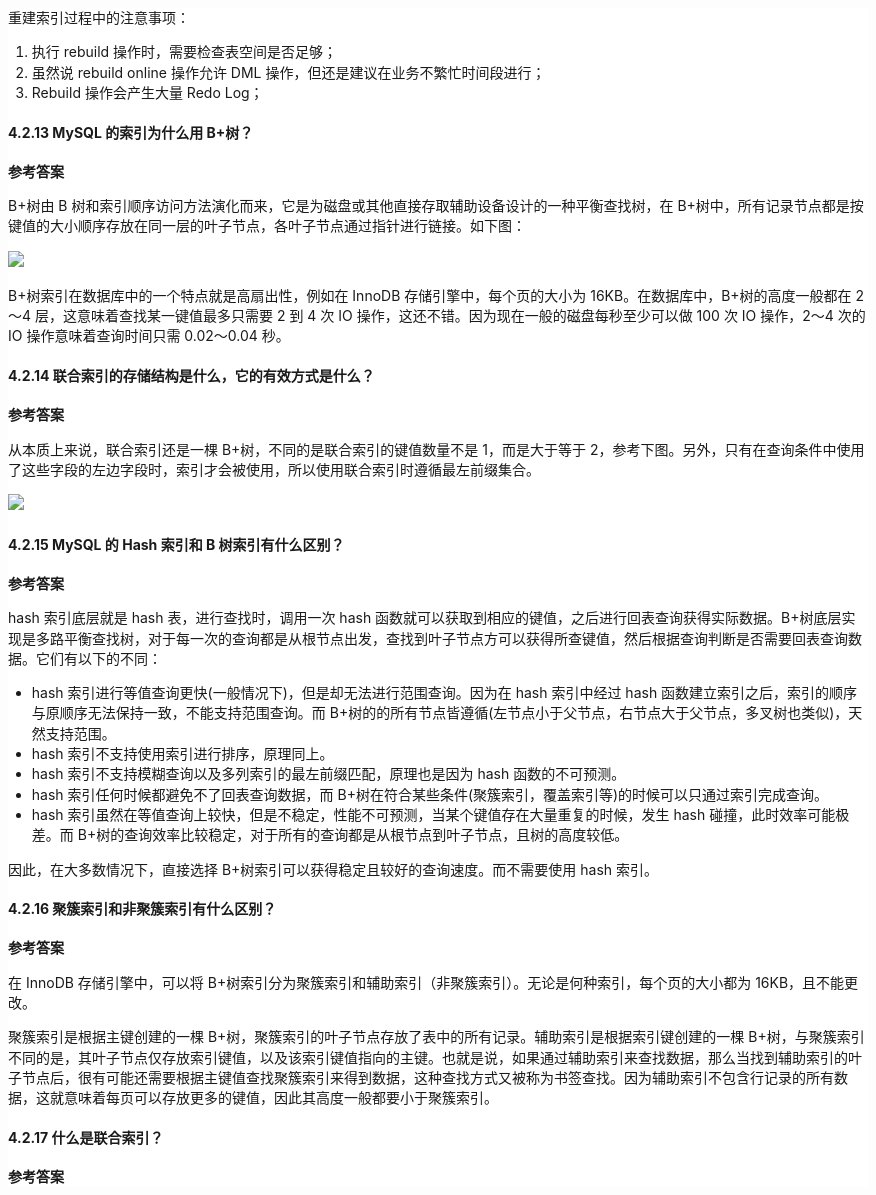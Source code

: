 重建索引过程中的注意事项：

1.  执行 rebuild 操作时，需要检查表空间是否足够；
2.  虽然说 rebuild online 操作允许 DML 操作，但还是建议在业务不繁忙时间段进行；
3.  Rebuild 操作会产生大量 Redo Log；

#### 4.2.13 MySQL 的索引为什么用 B+树？

**参考答案**

B+树由 B 树和索引顺序访问方法演化而来，它是为磁盘或其他直接存取辅助设备设计的一种平衡查找树，在 B+树中，所有记录节点都是按键值的大小顺序存放在同一层的叶子节点，各叶子节点通过指针进行链接。如下图：

![](img/f84ee8042168e009f0dee755840195fd.png)

B+树索引在数据库中的一个特点就是高扇出性，例如在 InnoDB 存储引擎中，每个页的大小为 16KB。在数据库中，B+树的高度一般都在 2～4 层，这意味着查找某一键值最多只需要 2 到 4 次 IO 操作，这还不错。因为现在一般的磁盘每秒至少可以做 100 次 IO 操作，2～4 次的 IO 操作意味着查询时间只需 0.02～0.04 秒。

#### 4.2.14 联合索引的存储结构是什么，它的有效方式是什么？

**参考答案**

从本质上来说，联合索引还是一棵 B+树，不同的是联合索引的键值数量不是 1，而是大于等于 2，参考下图。另外，只有在查询条件中使用了这些字段的左边字段时，索引才会被使用，所以使用联合索引时遵循最左前缀集合。

![](img/4e8a51e3aec62d9a72efb0b52c73327a.png)

#### 4.2.15 MySQL 的 Hash 索引和 B 树索引有什么区别？

**参考答案**

hash 索引底层就是 hash 表，进行查找时，调用一次 hash 函数就可以获取到相应的键值，之后进行回表查询获得实际数据。B+树底层实现是多路平衡查找树，对于每一次的查询都是从根节点出发，查找到叶子节点方可以获得所查键值，然后根据查询判断是否需要回表查询数据。它们有以下的不同：

*   hash 索引进行等值查询更快(一般情况下)，但是却无法进行范围查询。因为在 hash 索引中经过 hash 函数建立索引之后，索引的顺序与原顺序无法保持一致，不能支持范围查询。而 B+树的的所有节点皆遵循(左节点小于父节点，右节点大于父节点，多叉树也类似)，天然支持范围。
*   hash 索引不支持使用索引进行排序，原理同上。
*   hash 索引不支持模糊查询以及多列索引的最左前缀匹配，原理也是因为 hash 函数的不可预测。
*   hash 索引任何时候都避免不了回表查询数据，而 B+树在符合某些条件(聚簇索引，覆盖索引等)的时候可以只通过索引完成查询。
*   hash 索引虽然在等值查询上较快，但是不稳定，性能不可预测，当某个键值存在大量重复的时候，发生 hash 碰撞，此时效率可能极差。而 B+树的查询效率比较稳定，对于所有的查询都是从根节点到叶子节点，且树的高度较低。

因此，在大多数情况下，直接选择 B+树索引可以获得稳定且较好的查询速度。而不需要使用 hash 索引。

#### 4.2.16 聚簇索引和非聚簇索引有什么区别？

**参考答案**

在 InnoDB 存储引擎中，可以将 B+树索引分为聚簇索引和辅助索引（非聚簇索引）。无论是何种索引，每个页的大小都为 16KB，且不能更改。

聚簇索引是根据主键创建的一棵 B+树，聚簇索引的叶子节点存放了表中的所有记录。辅助索引是根据索引键创建的一棵 B+树，与聚簇索引不同的是，其叶子节点仅存放索引键值，以及该索引键值指向的主键。也就是说，如果通过辅助索引来查找数据，那么当找到辅助索引的叶子节点后，很有可能还需要根据主键值查找聚簇索引来得到数据，这种查找方式又被称为书签查找。因为辅助索引不包含行记录的所有数据，这就意味着每页可以存放更多的键值，因此其高度一般都要小于聚簇索引。

#### 4.2.17 什么是联合索引？

**参考答案**
